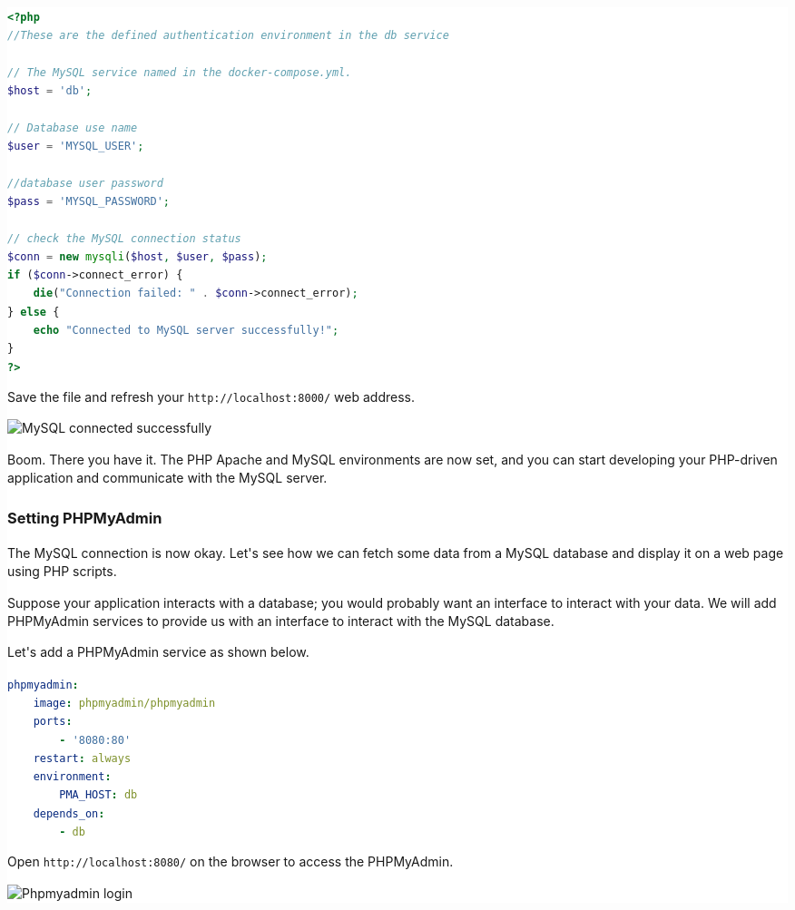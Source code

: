 ```php
<?php
//These are the defined authentication environment in the db service

// The MySQL service named in the docker-compose.yml.
$host = 'db';

// Database use name
$user = 'MYSQL_USER';

//database user password
$pass = 'MYSQL_PASSWORD';

// check the MySQL connection status
$conn = new mysqli($host, $user, $pass);
if ($conn->connect_error) {
    die("Connection failed: " . $conn->connect_error);
} else {
    echo "Connected to MySQL server successfully!";
}
?>
```

Save the file and refresh your `http://localhost:8000/` web address.

![MySQL connected successfully](/engineering-education/dockerized-php-apache-and-mysql-container-development-environment/mysql-connected-successfully.png)

Boom. There you have it. The PHP Apache and MySQL environments are now set, and you can start developing your PHP-driven application and communicate with the MySQL server.

### Setting PHPMyAdmin
The MySQL connection is now okay. Let's see how we can fetch some data from a MySQL database and display it on a web page using PHP scripts.

Suppose your application interacts with a database; you would probably want an interface to interact with your data. We will add PHPMyAdmin services to provide us with an interface to interact with the MySQL database. 

Let's add a PHPMyAdmin service as shown below.

```yml
phpmyadmin:
    image: phpmyadmin/phpmyadmin
    ports:
        - '8080:80'
    restart: always
    environment:
        PMA_HOST: db
    depends_on:
        - db
```

Open `http://localhost:8080/` on the browser to access the PHPMyAdmin.

![Phpmyadmin login](/engineering-education/dockerized-php-apache-and-mysql-container-development-environment/php-my-admin-login.png)
